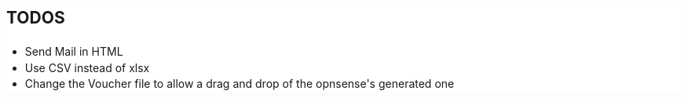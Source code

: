 ## TODOS
* Send Mail in HTML
* Use CSV instead of xlsx
* Change the Voucher file to allow a drag and drop of the opnsense's generated one

